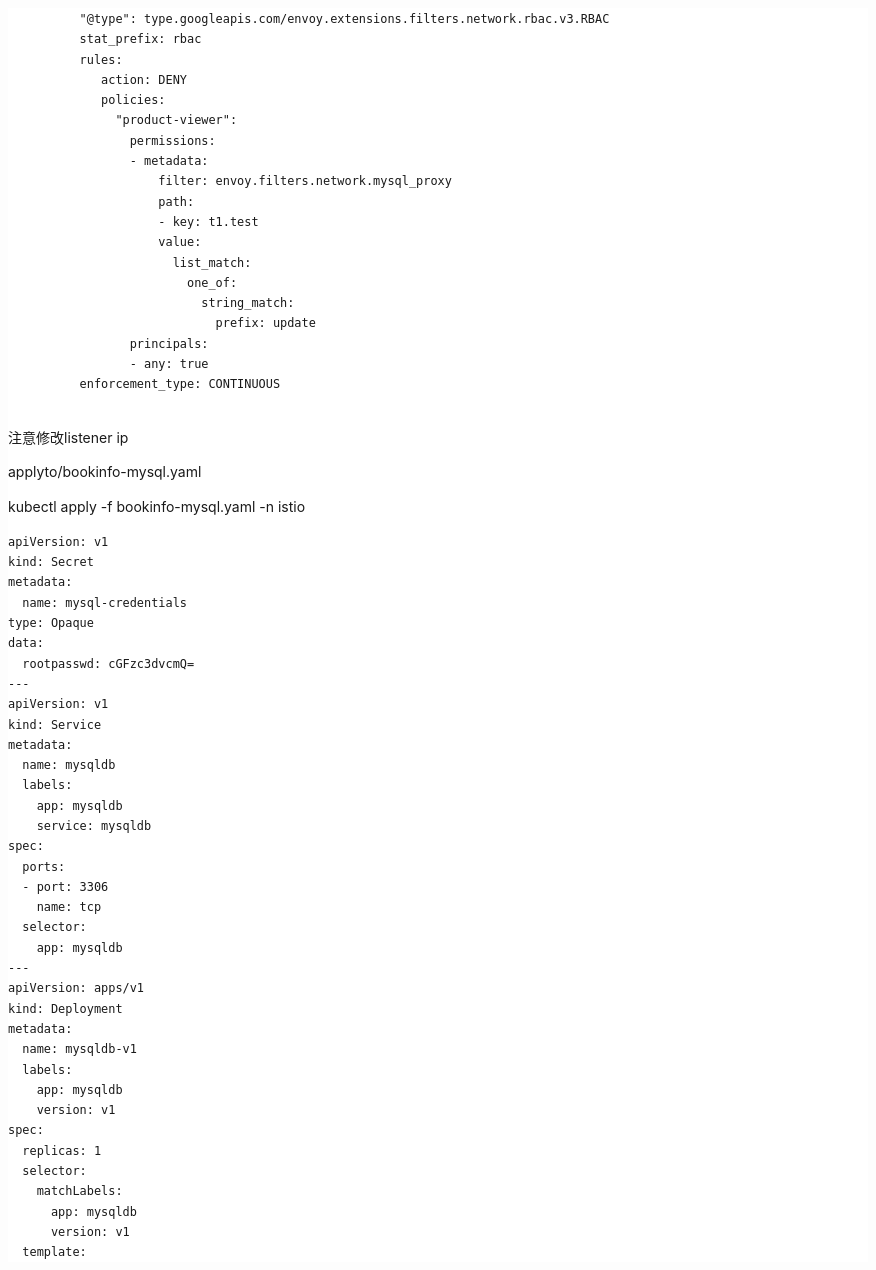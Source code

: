```
          "@type": type.googleapis.com/envoy.extensions.filters.network.rbac.v3.RBAC
          stat_prefix: rbac
          rules:
             action: DENY
             policies:
               "product-viewer":
                 permissions:
                 - metadata:
                     filter: envoy.filters.network.mysql_proxy
                     path:
                     - key: t1.test
                     value:
                       list_match:
                         one_of:
                           string_match:
                             prefix: update
                 principals:
                 - any: true
          enforcement_type: CONTINUOUS 
          
```

注意修改listener ip

applyto/bookinfo-mysql.yaml 

kubectl apply -f bookinfo-mysql.yaml  -n istio

```
apiVersion: v1
kind: Secret
metadata:
  name: mysql-credentials
type: Opaque
data:
  rootpasswd: cGFzc3dvcmQ=
---
apiVersion: v1
kind: Service
metadata:
  name: mysqldb
  labels:
    app: mysqldb
    service: mysqldb
spec:
  ports:
  - port: 3306
    name: tcp
  selector:
    app: mysqldb
---
apiVersion: apps/v1
kind: Deployment
metadata:
  name: mysqldb-v1
  labels:
    app: mysqldb
    version: v1
spec:
  replicas: 1
  selector:
    matchLabels:
      app: mysqldb
      version: v1
  template:
```